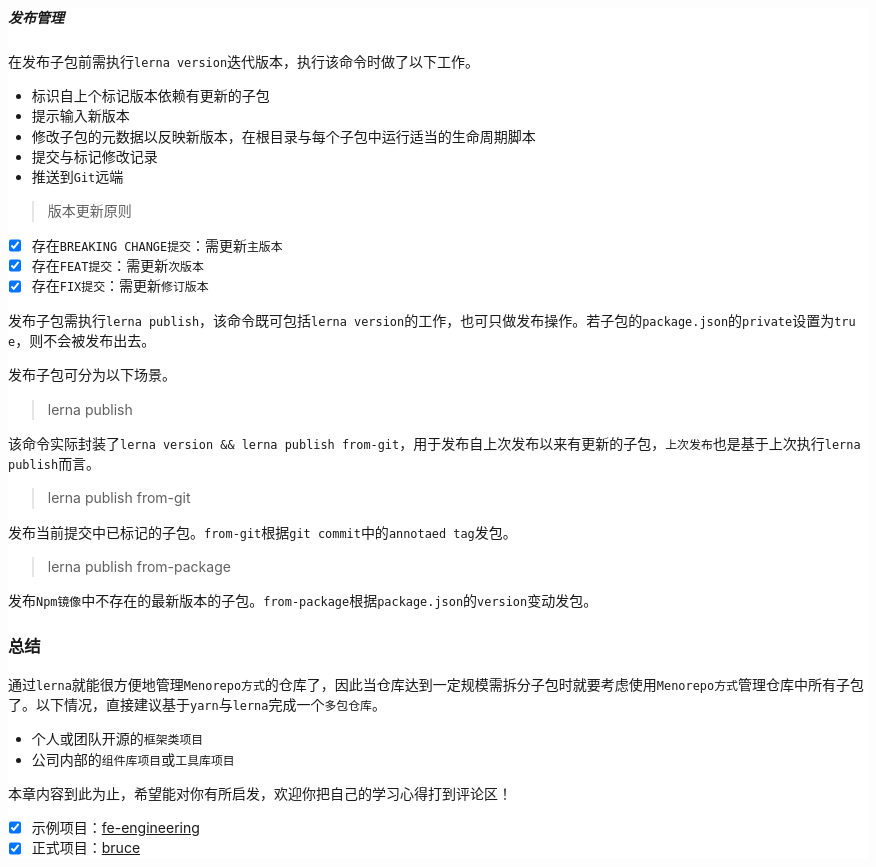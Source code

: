 ##### 发布管理

在发布子包前需执行`lerna version`迭代版本，执行该命令时做了以下工作。

- 标识自上个标记版本依赖有更新的子包
- 提示输入新版本
- 修改子包的元数据以反映新版本，在根目录与每个子包中运行适当的生命周期脚本
- 提交与标记修改记录
- 推送到`Git`远端

> 版本更新原则

- [x] 存在`BREAKING CHANGE提交`：需更新`主版本`
- [x] 存在`FEAT提交`：需更新`次版本`
- [x] 存在`FIX提交`：需更新`修订版本`

发布子包需执行`lerna publish`，该命令既可包括`lerna version`的工作，也可只做发布操作。若子包的`package.json`的`private`设置为`true`，则不会被发布出去。

发布子包可分为以下场景。

> lerna publish

该命令实际封装了`lerna version && lerna publish from-git`，用于发布自上次发布以来有更新的子包，`上次发布`也是基于上次执行`lerna publish`而言。

> lerna publish from-git

发布当前提交中已标记的子包。`from-git`根据`git commit`中的`annotaed tag`发包。

> lerna publish from-package

发布`Npm镜像`中不存在的最新版本的子包。`from-package`根据`package.json`的`version`变动发包。

### 总结

通过`lerna`就能很方便地管理`Menorepo方式`的仓库了，因此当仓库达到一定规模需拆分子包时就要考虑使用`Menorepo方式`管理仓库中所有子包了。以下情况，直接建议基于`yarn`与`lerna`完成一个`多包仓库`。

- 个人或团队开源的`框架类项目`
- 公司内部的`组件库项目`或`工具库项目`

本章内容到此为止，希望能对你有所启发，欢迎你把自己的学习心得打到评论区！

- [x] 示例项目：[fe-engineering](https://github.com/JowayYoung/fe-engineering)
- [x] 正式项目：[bruce](https://github.com/JowayYoung/bruce)